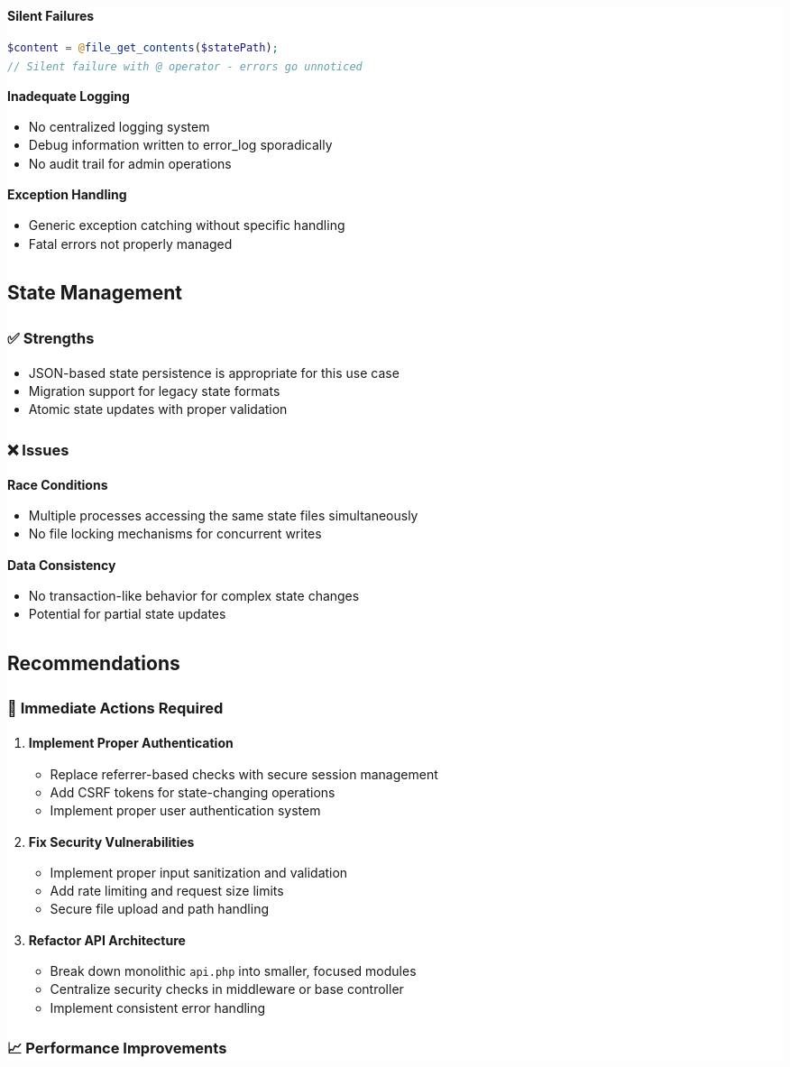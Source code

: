 **Silent Failures**
```php
$content = @file_get_contents($statePath);
// Silent failure with @ operator - errors go unnoticed
```

**Inadequate Logging**
- No centralized logging system
- Debug information written to error_log sporadically
- No audit trail for admin operations

**Exception Handling**
- Generic exception catching without specific handling
- Fatal errors not properly managed

## State Management

### ✅ **Strengths**

- JSON-based state persistence is appropriate for this use case
- Migration support for legacy state formats
- Atomic state updates with proper validation

### ❌ **Issues**

**Race Conditions**
- Multiple processes accessing the same state files simultaneously
- No file locking mechanisms for concurrent writes

**Data Consistency**
- No transaction-like behavior for complex state changes
- Potential for partial state updates

## Recommendations

### 🚨 **Immediate Actions Required**

1. **Implement Proper Authentication**
   - Replace referrer-based checks with secure session management
   - Add CSRF tokens for state-changing operations
   - Implement proper user authentication system

2. **Fix Security Vulnerabilities**
   - Implement proper input sanitization and validation
   - Add rate limiting and request size limits
   - Secure file upload and path handling

3. **Refactor API Architecture**
   - Break down monolithic `api.php` into smaller, focused modules
   - Centralize security checks in middleware or base controller
   - Implement consistent error handling

### 📈 **Performance Improvements**
